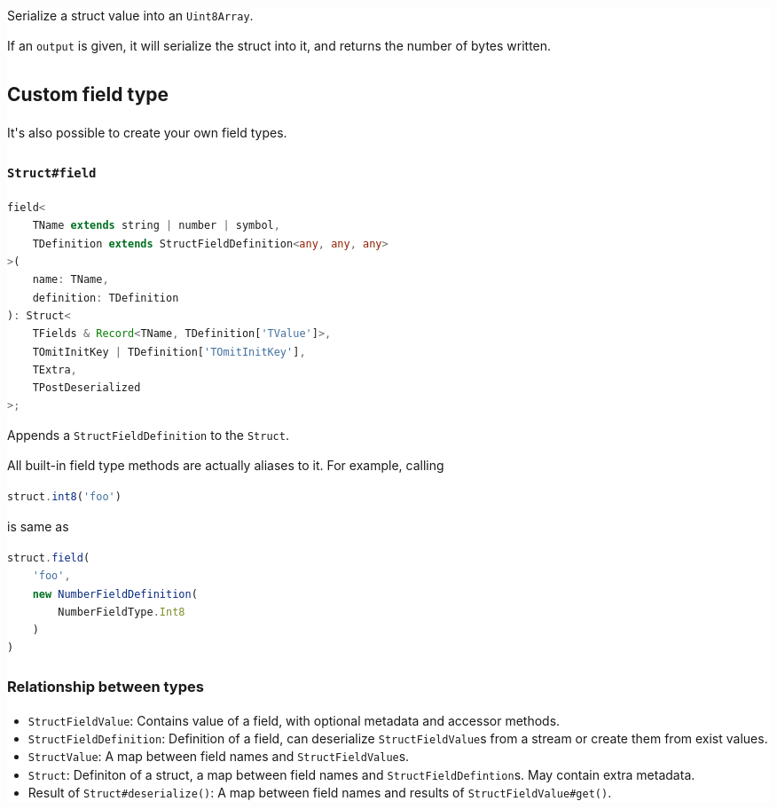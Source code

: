 Serialize a struct value into an `Uint8Array`.

If an `output` is given, it will serialize the struct into it, and returns the number of bytes written.

## Custom field type

It's also possible to create your own field types.

### `Struct#field`

```ts
field<
    TName extends string | number | symbol,
    TDefinition extends StructFieldDefinition<any, any, any>
>(
    name: TName,
    definition: TDefinition
): Struct<
    TFields & Record<TName, TDefinition['TValue']>,
    TOmitInitKey | TDefinition['TOmitInitKey'],
    TExtra,
    TPostDeserialized
>;
```

Appends a `StructFieldDefinition` to the `Struct`.

All built-in field type methods are actually aliases to it. For example, calling

```ts
struct.int8('foo')
```

is same as

```ts
struct.field(
    'foo',
    new NumberFieldDefinition(
        NumberFieldType.Int8
    )
)
```

### Relationship between types

* `StructFieldValue`: Contains value of a field, with optional metadata and accessor methods.
* `StructFieldDefinition`: Definition of a field, can deserialize `StructFieldValue`s from a stream or create them from exist values.
* `StructValue`: A map between field names and `StructFieldValue`s.
* `Struct`: Definiton of a struct, a map between field names and `StructFieldDefintion`s. May contain extra metadata.
* Result of `Struct#deserialize()`: A map between field names and results of `StructFieldValue#get()`.


[MDN_Promise]: https://developer.mozilla.org/en-US/docs/Web/JavaScript/Reference/Global_Objects/Promise
[MDN_ArrayBuffer]: https://developer.mozilla.org/en-US/docs/Web/JavaScript/Reference/Global_Objects/ArrayBuffer
[MDN_Uint8Array]: https://developer.mozilla.org/en-US/docs/Web/JavaScript/Reference/Global_Objects/Uint8Array
[MDN_DataView]: https://developer.mozilla.org/en-US/docs/Web/JavaScript/Reference/Global_Objects/DataView
[MDN_BigInt]: https://developer.mozilla.org/en-US/docs/Web/JavaScript/Reference/Global_Objects/BigInt
[MDN_DataView]: https://developer.mozilla.org/en-US/docs/Web/JavaScript/Reference/Global_Objects/DataView
[MDN_TextEncoder]: https://developer.mozilla.org/en-US/docs/Web/API/TextEncoder
[Wikipeida_Endianess]: https://en.wikipedia.org/wiki/Endianness